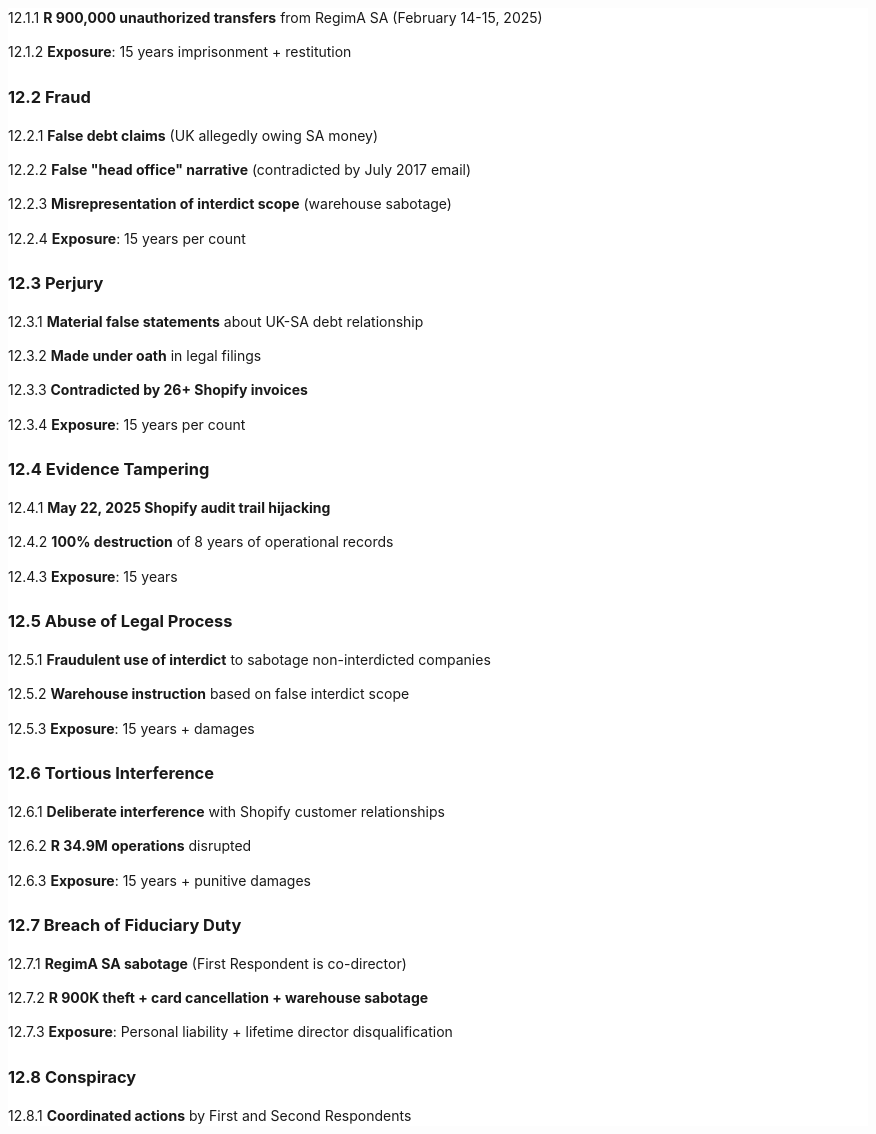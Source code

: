 12.1.1 **R 900,000 unauthorized transfers** from RegimA SA (February 14-15, 2025)

12.1.2 **Exposure**: 15 years imprisonment + restitution

### 12.2 Fraud

12.2.1 **False debt claims** (UK allegedly owing SA money)

12.2.2 **False "head office" narrative** (contradicted by July 2017 email)

12.2.3 **Misrepresentation of interdict scope** (warehouse sabotage)

12.2.4 **Exposure**: 15 years per count

### 12.3 Perjury

12.3.1 **Material false statements** about UK-SA debt relationship

12.3.2 **Made under oath** in legal filings

12.3.3 **Contradicted by 26+ Shopify invoices**

12.3.4 **Exposure**: 15 years per count

### 12.4 Evidence Tampering

12.4.1 **May 22, 2025 Shopify audit trail hijacking**

12.4.2 **100% destruction** of 8 years of operational records

12.4.3 **Exposure**: 15 years

### 12.5 Abuse of Legal Process

12.5.1 **Fraudulent use of interdict** to sabotage non-interdicted companies

12.5.2 **Warehouse instruction** based on false interdict scope

12.5.3 **Exposure**: 15 years + damages

### 12.6 Tortious Interference

12.6.1 **Deliberate interference** with Shopify customer relationships

12.6.2 **R 34.9M operations** disrupted

12.6.3 **Exposure**: 15 years + punitive damages

### 12.7 Breach of Fiduciary Duty

12.7.1 **RegimA SA sabotage** (First Respondent is co-director)

12.7.2 **R 900K theft + card cancellation + warehouse sabotage**

12.7.3 **Exposure**: Personal liability + lifetime director disqualification

### 12.8 Conspiracy

12.8.1 **Coordinated actions** by First and Second Respondents
